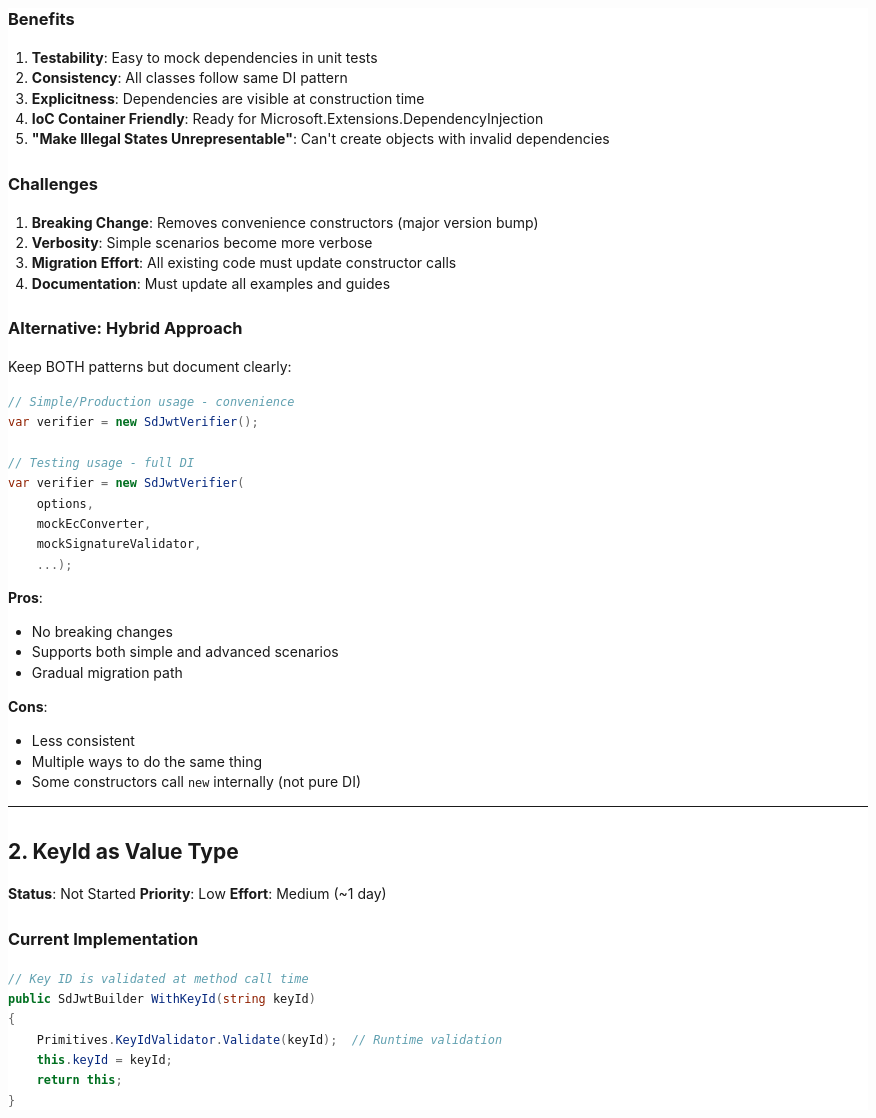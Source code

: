 ### Benefits

1. **Testability**: Easy to mock dependencies in unit tests
2. **Consistency**: All classes follow same DI pattern
3. **Explicitness**: Dependencies are visible at construction time
4. **IoC Container Friendly**: Ready for Microsoft.Extensions.DependencyInjection
5. **"Make Illegal States Unrepresentable"**: Can't create objects with invalid dependencies

### Challenges

1. **Breaking Change**: Removes convenience constructors (major version bump)
2. **Verbosity**: Simple scenarios become more verbose
3. **Migration Effort**: All existing code must update constructor calls
4. **Documentation**: Must update all examples and guides

### Alternative: Hybrid Approach

Keep BOTH patterns but document clearly:

```csharp
// Simple/Production usage - convenience
var verifier = new SdJwtVerifier();

// Testing usage - full DI
var verifier = new SdJwtVerifier(
    options,
    mockEcConverter,
    mockSignatureValidator,
    ...);
```

**Pros**:
- No breaking changes
- Supports both simple and advanced scenarios
- Gradual migration path

**Cons**:
- Less consistent
- Multiple ways to do the same thing
- Some constructors call `new` internally (not pure DI)

---

## 2. KeyId as Value Type

**Status**: Not Started
**Priority**: Low
**Effort**: Medium (~1 day)

### Current Implementation

```csharp
// Key ID is validated at method call time
public SdJwtBuilder WithKeyId(string keyId)
{
    Primitives.KeyIdValidator.Validate(keyId);  // Runtime validation
    this.keyId = keyId;
    return this;
}
```
